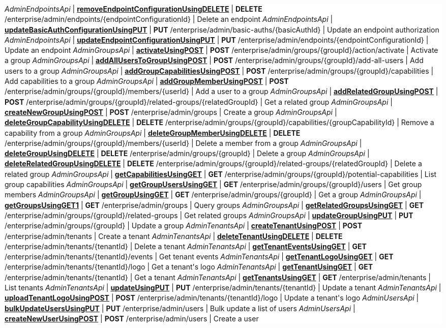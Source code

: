 *AdminEndpointsApi* | [**removeEndpointConfigurationUsingDELETE**](docs/AdminEndpointsApi.md#removeEndpointConfigurationUsingDELETE) | **DELETE** /enterprise/admin/endpoints/{endpointConfigurationId} | Delete an endpoint
*AdminEndpointsApi* | [**updateBasicAuthConfigurationUsingPUT**](docs/AdminEndpointsApi.md#updateBasicAuthConfigurationUsingPUT) | **PUT** /enterprise/admin/basic-auths/{basicAuthId} | Update an endpoint authorization
*AdminEndpointsApi* | [**updateEndpointConfigurationUsingPUT**](docs/AdminEndpointsApi.md#updateEndpointConfigurationUsingPUT) | **PUT** /enterprise/admin/endpoints/{endpointConfigurationId} | Update an endpoint
*AdminGroupsApi* | [**activateUsingPOST**](docs/AdminGroupsApi.md#activateUsingPOST) | **POST** /enterprise/admin/groups/{groupId}/action/activate | Activate a group
*AdminGroupsApi* | [**addAllUsersToGroupUsingPOST**](docs/AdminGroupsApi.md#addAllUsersToGroupUsingPOST) | **POST** /enterprise/admin/groups/{groupId}/add-all-users | Add users to a group
*AdminGroupsApi* | [**addGroupCapabilitiesUsingPOST**](docs/AdminGroupsApi.md#addGroupCapabilitiesUsingPOST) | **POST** /enterprise/admin/groups/{groupId}/capabilities | Add capabilities to a group
*AdminGroupsApi* | [**addGroupMemberUsingPOST**](docs/AdminGroupsApi.md#addGroupMemberUsingPOST) | **POST** /enterprise/admin/groups/{groupId}/members/{userId} | Add a user to a group
*AdminGroupsApi* | [**addRelatedGroupUsingPOST**](docs/AdminGroupsApi.md#addRelatedGroupUsingPOST) | **POST** /enterprise/admin/groups/{groupId}/related-groups/{relatedGroupId} | Get a related group
*AdminGroupsApi* | [**createNewGroupUsingPOST**](docs/AdminGroupsApi.md#createNewGroupUsingPOST) | **POST** /enterprise/admin/groups | Create a group
*AdminGroupsApi* | [**deleteGroupCapabilityUsingDELETE**](docs/AdminGroupsApi.md#deleteGroupCapabilityUsingDELETE) | **DELETE** /enterprise/admin/groups/{groupId}/capabilities/{groupCapabilityId} | Remove a capability from a group
*AdminGroupsApi* | [**deleteGroupMemberUsingDELETE**](docs/AdminGroupsApi.md#deleteGroupMemberUsingDELETE) | **DELETE** /enterprise/admin/groups/{groupId}/members/{userId} | Delete a member from a group
*AdminGroupsApi* | [**deleteGroupUsingDELETE**](docs/AdminGroupsApi.md#deleteGroupUsingDELETE) | **DELETE** /enterprise/admin/groups/{groupId} | Delete a group
*AdminGroupsApi* | [**deleteRelatedGroupUsingDELETE**](docs/AdminGroupsApi.md#deleteRelatedGroupUsingDELETE) | **DELETE** /enterprise/admin/groups/{groupId}/related-groups/{relatedGroupId} | Delete a related group
*AdminGroupsApi* | [**getCapabilitiesUsingGET**](docs/AdminGroupsApi.md#getCapabilitiesUsingGET) | **GET** /enterprise/admin/groups/{groupId}/potential-capabilities | List group capabilities
*AdminGroupsApi* | [**getGroupUsersUsingGET**](docs/AdminGroupsApi.md#getGroupUsersUsingGET) | **GET** /enterprise/admin/groups/{groupId}/users | Get group members
*AdminGroupsApi* | [**getGroupUsingGET**](docs/AdminGroupsApi.md#getGroupUsingGET) | **GET** /enterprise/admin/groups/{groupId} | Get a group
*AdminGroupsApi* | [**getGroupsUsingGET1**](docs/AdminGroupsApi.md#getGroupsUsingGET1) | **GET** /enterprise/admin/groups | Query groups
*AdminGroupsApi* | [**getRelatedGroupsUsingGET**](docs/AdminGroupsApi.md#getRelatedGroupsUsingGET) | **GET** /enterprise/admin/groups/{groupId}/related-groups | Get related groups
*AdminGroupsApi* | [**updateGroupUsingPUT**](docs/AdminGroupsApi.md#updateGroupUsingPUT) | **PUT** /enterprise/admin/groups/{groupId} | Update a group
*AdminTenantsApi* | [**createTenantUsingPOST**](docs/AdminTenantsApi.md#createTenantUsingPOST) | **POST** /enterprise/admin/tenants | Create a tenant
*AdminTenantsApi* | [**deleteTenantUsingDELETE**](docs/AdminTenantsApi.md#deleteTenantUsingDELETE) | **DELETE** /enterprise/admin/tenants/{tenantId} | Delete a tenant
*AdminTenantsApi* | [**getTenantEventsUsingGET**](docs/AdminTenantsApi.md#getTenantEventsUsingGET) | **GET** /enterprise/admin/tenants/{tenantId}/events | Get tenant events
*AdminTenantsApi* | [**getTenantLogoUsingGET**](docs/AdminTenantsApi.md#getTenantLogoUsingGET) | **GET** /enterprise/admin/tenants/{tenantId}/logo | Get a tenant&#39;s logo
*AdminTenantsApi* | [**getTenantUsingGET**](docs/AdminTenantsApi.md#getTenantUsingGET) | **GET** /enterprise/admin/tenants/{tenantId} | Get a tenant
*AdminTenantsApi* | [**getTenantsUsingGET**](docs/AdminTenantsApi.md#getTenantsUsingGET) | **GET** /enterprise/admin/tenants | List tenants
*AdminTenantsApi* | [**updateUsingPUT**](docs/AdminTenantsApi.md#updateUsingPUT) | **PUT** /enterprise/admin/tenants/{tenantId} | Update a tenant
*AdminTenantsApi* | [**uploadTenantLogoUsingPOST**](docs/AdminTenantsApi.md#uploadTenantLogoUsingPOST) | **POST** /enterprise/admin/tenants/{tenantId}/logo | Update a tenant&#39;s logo
*AdminUsersApi* | [**bulkUpdateUsersUsingPUT**](docs/AdminUsersApi.md#bulkUpdateUsersUsingPUT) | **PUT** /enterprise/admin/users | Bulk update a list of users
*AdminUsersApi* | [**createNewUserUsingPOST**](docs/AdminUsersApi.md#createNewUserUsingPOST) | **POST** /enterprise/admin/users | Create a user